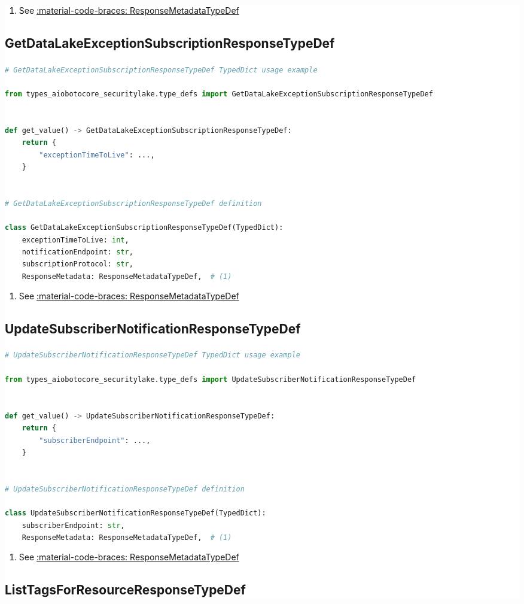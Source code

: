1. See [:material-code-braces: ResponseMetadataTypeDef](./type_defs.md#responsemetadatatypedef)

## GetDataLakeExceptionSubscriptionResponseTypeDef

```python
# GetDataLakeExceptionSubscriptionResponseTypeDef TypedDict usage example

from types_aiobotocore_securitylake.type_defs import GetDataLakeExceptionSubscriptionResponseTypeDef


def get_value() -> GetDataLakeExceptionSubscriptionResponseTypeDef:
    return {
        "exceptionTimeToLive": ...,
    }


# GetDataLakeExceptionSubscriptionResponseTypeDef definition

class GetDataLakeExceptionSubscriptionResponseTypeDef(TypedDict):
    exceptionTimeToLive: int,
    notificationEndpoint: str,
    subscriptionProtocol: str,
    ResponseMetadata: ResponseMetadataTypeDef,  # (1)
```

1. See [:material-code-braces: ResponseMetadataTypeDef](./type_defs.md#responsemetadatatypedef)

## UpdateSubscriberNotificationResponseTypeDef

```python
# UpdateSubscriberNotificationResponseTypeDef TypedDict usage example

from types_aiobotocore_securitylake.type_defs import UpdateSubscriberNotificationResponseTypeDef


def get_value() -> UpdateSubscriberNotificationResponseTypeDef:
    return {
        "subscriberEndpoint": ...,
    }


# UpdateSubscriberNotificationResponseTypeDef definition

class UpdateSubscriberNotificationResponseTypeDef(TypedDict):
    subscriberEndpoint: str,
    ResponseMetadata: ResponseMetadataTypeDef,  # (1)
```

1. See [:material-code-braces: ResponseMetadataTypeDef](./type_defs.md#responsemetadatatypedef)

## ListTagsForResourceResponseTypeDef
